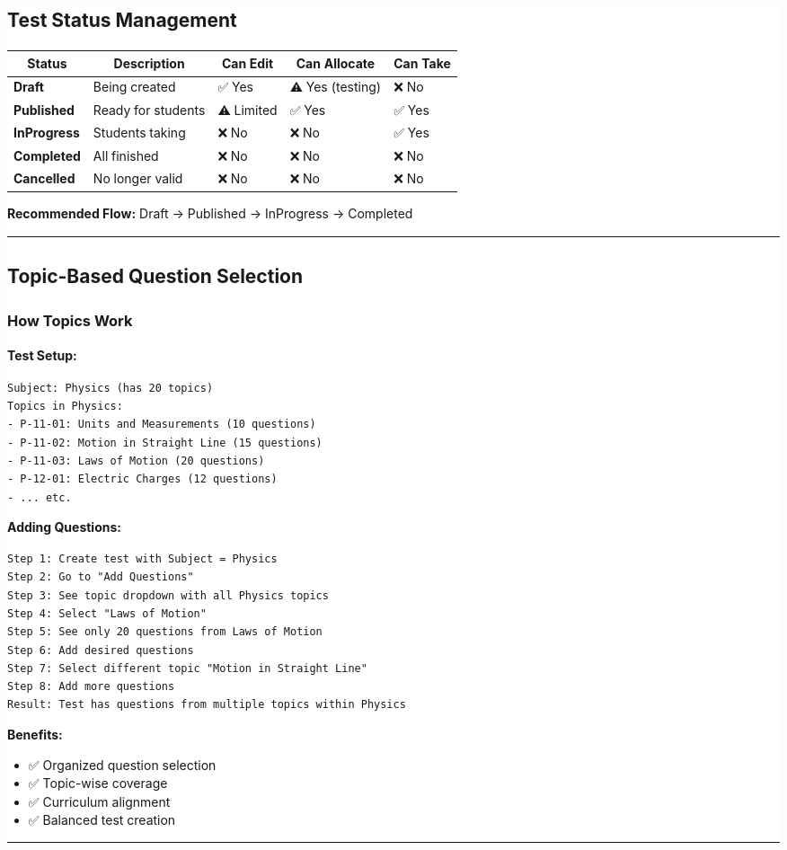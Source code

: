 
## Test Status Management

| Status | Description | Can Edit | Can Allocate | Can Take |
|--------|-------------|----------|--------------|----------|
| **Draft** | Being created | ✅ Yes | ⚠️ Yes (testing) | ❌ No |
| **Published** | Ready for students | ⚠️ Limited | ✅ Yes | ✅ Yes |
| **InProgress** | Students taking | ❌ No | ❌ No | ✅ Yes |
| **Completed** | All finished | ❌ No | ❌ No | ❌ No |
| **Cancelled** | No longer valid | ❌ No | ❌ No | ❌ No |

**Recommended Flow:** Draft → Published → InProgress → Completed

---

## Topic-Based Question Selection

### How Topics Work

**Test Setup:**
```
Subject: Physics (has 20 topics)
Topics in Physics:
- P-11-01: Units and Measurements (10 questions)
- P-11-02: Motion in Straight Line (15 questions)
- P-11-03: Laws of Motion (20 questions)
- P-12-01: Electric Charges (12 questions)
- ... etc.
```

**Adding Questions:**
```
Step 1: Create test with Subject = Physics
Step 2: Go to "Add Questions"
Step 3: See topic dropdown with all Physics topics
Step 4: Select "Laws of Motion"
Step 5: See only 20 questions from Laws of Motion
Step 6: Add desired questions
Step 7: Select different topic "Motion in Straight Line"
Step 8: Add more questions
Result: Test has questions from multiple topics within Physics
```

**Benefits:**
- ✅ Organized question selection
- ✅ Topic-wise coverage
- ✅ Curriculum alignment
- ✅ Balanced test creation

---
